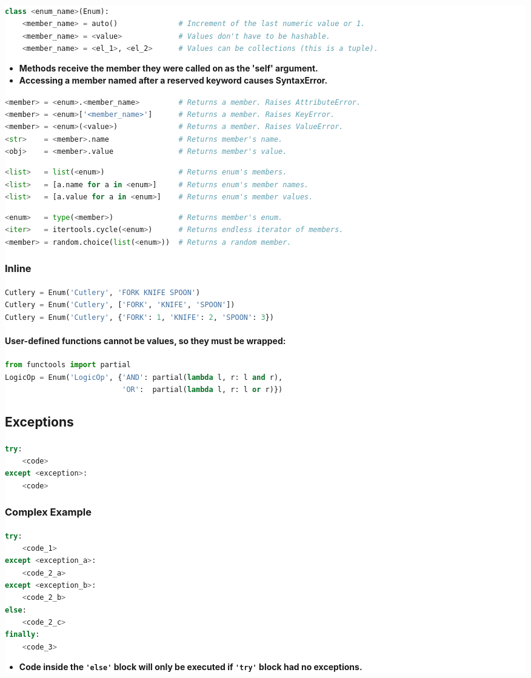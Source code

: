 ```python
class <enum_name>(Enum):
    <member_name> = auto()              # Increment of the last numeric value or 1.
    <member_name> = <value>             # Values don't have to be hashable.
    <member_name> = <el_1>, <el_2>      # Values can be collections (this is a tuple).
```
* **Methods receive the member they were called on as the 'self' argument.**
* **Accessing a member named after a reserved keyword causes SyntaxError.**

```python
<member> = <enum>.<member_name>         # Returns a member. Raises AttributeError.
<member> = <enum>['<member_name>']      # Returns a member. Raises KeyError.
<member> = <enum>(<value>)              # Returns a member. Raises ValueError.
<str>    = <member>.name                # Returns member's name.
<obj>    = <member>.value               # Returns member's value.
```

```python
<list>   = list(<enum>)                 # Returns enum's members.
<list>   = [a.name for a in <enum>]     # Returns enum's member names.
<list>   = [a.value for a in <enum>]    # Returns enum's member values.
```

```python
<enum>   = type(<member>)               # Returns member's enum.
<iter>   = itertools.cycle(<enum>)      # Returns endless iterator of members.
<member> = random.choice(list(<enum>))  # Returns a random member.
```

### Inline
```python
Cutlery = Enum('Cutlery', 'FORK KNIFE SPOON')
Cutlery = Enum('Cutlery', ['FORK', 'KNIFE', 'SPOON'])
Cutlery = Enum('Cutlery', {'FORK': 1, 'KNIFE': 2, 'SPOON': 3})
```

#### User-defined functions cannot be values, so they must be wrapped:
```python
from functools import partial
LogicOp = Enum('LogicOp', {'AND': partial(lambda l, r: l and r),
                           'OR':  partial(lambda l, r: l or r)})
```


Exceptions
----------
```python
try:
    <code>
except <exception>:
    <code>
```

### Complex Example
```python
try:
    <code_1>
except <exception_a>:
    <code_2_a>
except <exception_b>:
    <code_2_b>
else:
    <code_2_c>
finally:
    <code_3>
```
* **Code inside the `'else'` block will only be executed if `'try'` block had no exceptions.**